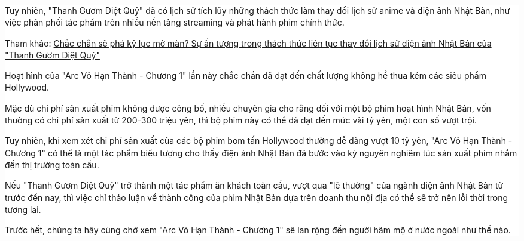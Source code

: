 Tuy nhiên, "Thanh Gươm Diệt Quỷ" đã có lịch sử tích lũy những thách thức làm thay đổi lịch sử anime và điện ảnh Nhật Bản, như việc phân phối tác phẩm trên nhiều nền tảng streaming và phát hành phim chính thức.

Tham khảo: [Chắc chắn sẽ phá kỷ lục mở màn? Sự ấn tượng trong thách thức liên tục thay đổi lịch sử điện ảnh Nhật Bản của "Thanh Gươm Diệt Quỷ"](https://news.yahoo.co.jp/expert/articles/4273224f603fed93c8487ccde110f6d9c0fdf1ee)

Hoạt hình của "Arc Vô Hạn Thành - Chương 1" lần này chắc chắn đã đạt đến chất lượng không hề thua kém các siêu phẩm Hollywood.

Mặc dù chi phí sản xuất phim không được công bố, nhiều chuyên gia cho rằng đối với một bộ phim hoạt hình Nhật Bản, vốn thường có chi phí sản xuất từ 200-300 triệu yên, thì bộ phim này có thể đã đạt đến mức vài tỷ yên, một con số vượt trội.

Tuy nhiên, khi xem xét chi phí sản xuất của các bộ phim bom tấn Hollywood thường dễ dàng vượt 10 tỷ yên, "Arc Vô Hạn Thành - Chương 1" có thể là một tác phẩm biểu tượng cho thấy điện ảnh Nhật Bản đã bước vào kỷ nguyên nghiêm túc sản xuất phim nhắm đến thị trường toàn cầu.

Nếu "Thanh Gươm Diệt Quỷ" trở thành một tác phẩm ăn khách toàn cầu, vượt qua "lẽ thường" của ngành điện ảnh Nhật Bản từ trước đến nay, thì việc chỉ thảo luận về thành công của phim Nhật Bản dựa trên doanh thu nội địa có thể sẽ trở nên lỗi thời trong tương lai.

Trước hết, chúng ta hãy cùng chờ xem "Arc Vô Hạn Thành - Chương 1" sẽ lan rộng đến người hâm mộ ở nước ngoài như thế nào.